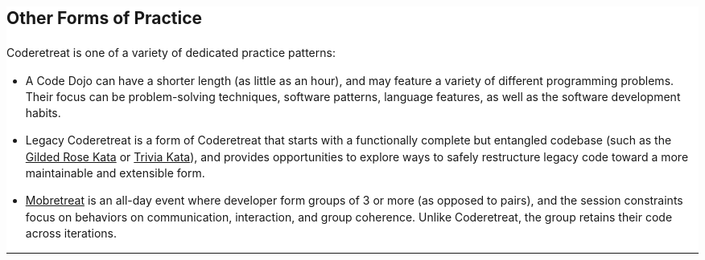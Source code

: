 ## Other Forms of Practice
Coderetreat is one of a variety of dedicated practice patterns:
* A Code Dojo can have a shorter length (as little as an hour), and may feature a variety of different programming problems.  Their focus can be problem-solving techniques, software patterns, language features, as well as the software development habits.

* Legacy Coderetreat is a form of Coderetreat that starts with a functionally complete but entangled codebase (such as the [Gilded Rose Kata](https://github.com/emilybache/GildedRose-Refactoring-Kata) or [Trivia Kata](https://github.com/adi-bolb/trivia)), and provides opportunities to explore ways to safely restructure legacy code toward a more maintainable and extensible form.   

* [Mobretreat](https://mobretreat.org) is an all-day event where developer form groups of 3 or more (as opposed to pairs), and the session constraints focus on behaviors on communication, interaction, and group coherence.  Unlike Coderetreat, the group retains their code across iterations.

<hr>
